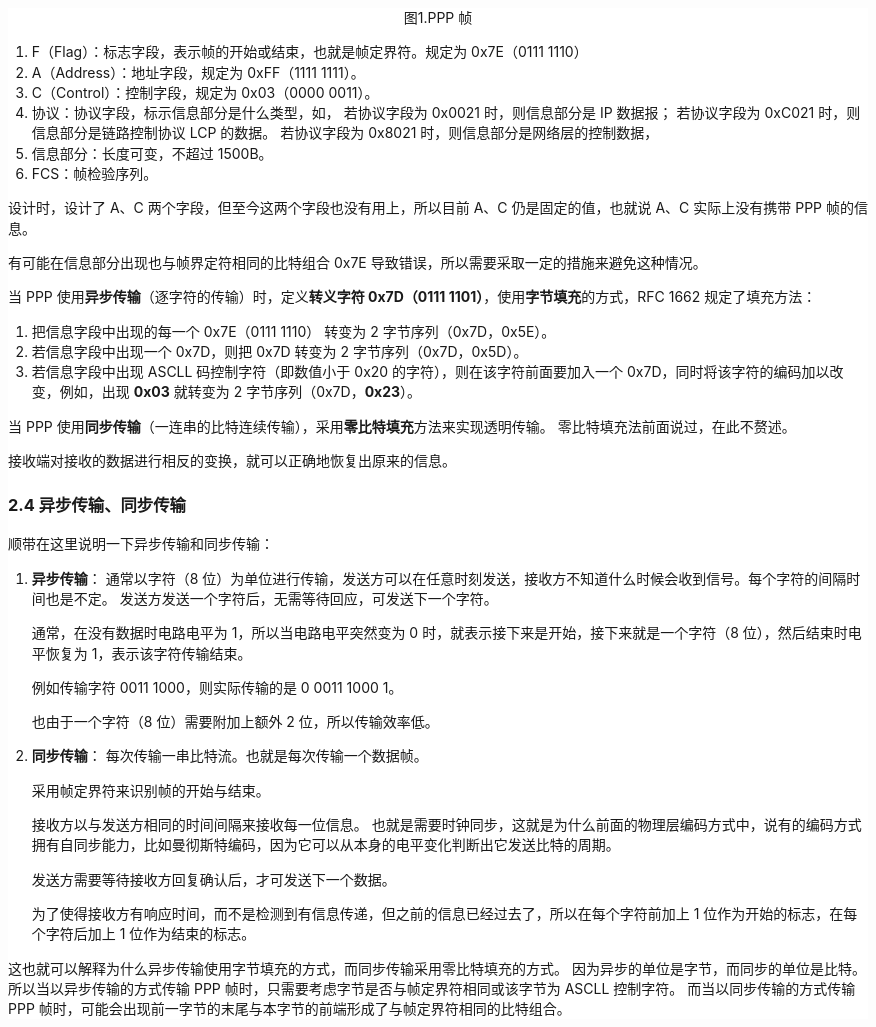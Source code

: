 <center>图1.PPP 帧</center>

1. F（Flag）：标志字段，表示帧的开始或结束，也就是帧定界符。规定为 0x7E（0111 1110）
2. A（Address）：地址字段，规定为 0xFF（1111 1111）。
3. C（Control）：控制字段，规定为 0x03（0000 0011）。
4. 协议：协议字段，标示信息部分是什么类型，如，
   若协议字段为 0x0021 时，则信息部分是 IP 数据报；
   若协议字段为 0xC021 时，则信息部分是链路控制协议 LCP 的数据。
   若协议字段为 0x8021 时，则信息部分是网络层的控制数据，
5. 信息部分：长度可变，不超过 1500B。
6. FCS：帧检验序列。

设计时，设计了 A、C 两个字段，但至今这两个字段也没有用上，所以目前 A、C 仍是固定的值，也就说 A、C 实际上没有携带 PPP 帧的信息。

有可能在信息部分出现也与帧界定符相同的比特组合 0x7E 导致错误，所以需要采取一定的措施来避免这种情况。

当 PPP 使用**异步传输**（逐字符的传输）时，定义**转义字符 0x7D（0111 1101）**，使用**字节填充**的方式，RFC 1662 规定了填充方法：

1. 把信息字段中出现的每一个 0x7E（0111 1110） 转变为 2 字节序列（0x7D，0x5E）。
2. 若信息字段中出现一个 0x7D，则把 0x7D 转变为 2 字节序列（0x7D，0x5D）。
3. 若信息字段中出现 ASCLL 码控制字符（即数值小于 0x20 的字符），则在该字符前面要加入一个 0x7D，同时将该字符的编码加以改变，例如，出现 **0x03** 就转变为 2 字节序列（0x7D，**0x23**）。

当 PPP 使用**同步传输**（一连串的比特连续传输），采用**零比特填充**方法来实现透明传输。
零比特填充法前面说过，在此不赘述。

接收端对接收的数据进行相反的变换，就可以正确地恢复出原来的信息。

### 2.4 异步传输、同步传输

顺带在这里说明一下异步传输和同步传输：

1. **异步传输**：
   通常以字符（8 位）为单位进行传输，发送方可以在任意时刻发送，接收方不知道什么时候会收到信号。每个字符的间隔时间也是不定。
   发送方发送一个字符后，无需等待回应，可发送下一个字符。

   通常，在没有数据时电路电平为 1，所以当电路电平突然变为 0 时，就表示接下来是开始，接下来就是一个字符（8 位），然后结束时电平恢复为 1，表示该字符传输结束。

   例如传输字符 0011 1000，则实际传输的是 0 0011 1000 1。

   也由于一个字符（8 位）需要附加上额外 2 位，所以传输效率低。

2. **同步传输**：
   每次传输一串比特流。也就是每次传输一个数据帧。

   采用帧定界符来识别帧的开始与结束。

   接收方以与发送方相同的时间间隔来接收每一位信息。
   也就是需要时钟同步，这就是为什么前面的物理层编码方式中，说有的编码方式拥有自同步能力，比如曼彻斯特编码，因为它可以从本身的电平变化判断出它发送比特的周期。

   发送方需要等待接收方回复确认后，才可发送下一个数据。

   为了使得接收方有响应时间，而不是检测到有信息传递，但之前的信息已经过去了，所以在每个字符前加上 1 位作为开始的标志，在每个字符后加上 1 位作为结束的标志。

这也就可以解释为什么异步传输使用字节填充的方式，而同步传输采用零比特填充的方式。
因为异步的单位是字节，而同步的单位是比特。
所以当以异步传输的方式传输 PPP 帧时，只需要考虑字节是否与帧定界符相同或该字节为 ASCLL 控制字符。
而当以同步传输的方式传输 PPP 帧时，可能会出现前一字节的末尾与本字节的前端形成了与帧定界符相同的比特组合。
